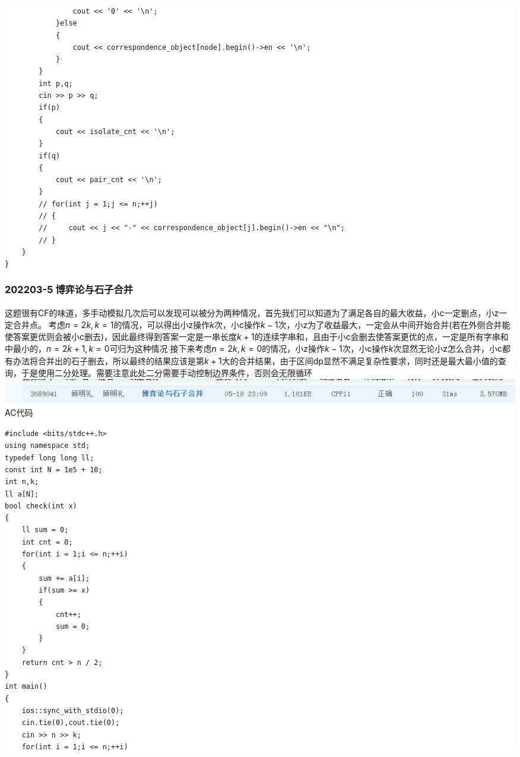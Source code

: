                     cout << '0' << '\n';
                }else 
                {
                    cout << correspondence_object[node].begin()->en << '\n';
                }
            }
            int p,q;
            cin >> p >> q;
            if(p)
            {
                cout << isolate_cnt << '\n';
            }
            if(q)
            {
                cout << pair_cnt << '\n';
            }
            // for(int j = 1;j <= n;++j)
            // {
            //     cout << j << "-" << correspondence_object[j].begin()->en << "\n";
            // }
        }
    }


### 202203-5 博弈论与石子合并

这题很有CF的味道，多手动模拟几次后可以发现可以被分为两种情况，首先我们可以知道为了满足各自的最大收益，小c一定删点，小z一定合并点。
考虑$n = 2k,k = 1$的情况，可以得出小z操作$k$次，小c操作$k - 1$次，小z为了收益最大，一定会从中间开始合并(若在外侧合并能使答案更优则会被小c删去)，因此最终得到答案一定是一串长度$k + 1$的连续字串和，且由于小c会删去使答案更优的点，一定是所有字串和中最小的，$n = 2k + 1,k = 0$可归为这种情况
接下来考虑$n = 2k,k = 0$的情况，小z操作$k - 1$次，小c操作$k$次显然无论小z怎么合并，小c都有办法将合并出的石子删去，所以最终的结果应该是第$k + 1$大的合并结果，由于区间dp显然不满足复杂性要求，同时还是最大最小值的查询，于是使用二分处理。需要注意此处二分需要手动控制边界条件，否则会无限循环
![](05.png)
AC代码

```
#include <bits/stdc++.h>
using namespace std;
typedef long long ll;
const int N = 1e5 + 10;
int n,k;
ll a[N];
bool check(int x)
{
    ll sum = 0;
    int cnt = 0;
    for(int i = 1;i <= n;++i)
    {
        sum += a[i];
        if(sum >= x)
        {
            cnt++;
            sum = 0;
        } 
    }
    return cnt > n / 2;
}
int main()
{
    ios::sync_with_stdio(0);
    cin.tie(0),cout.tie(0);
    cin >> n >> k;
    for(int i = 1;i <= n;++i)
```
